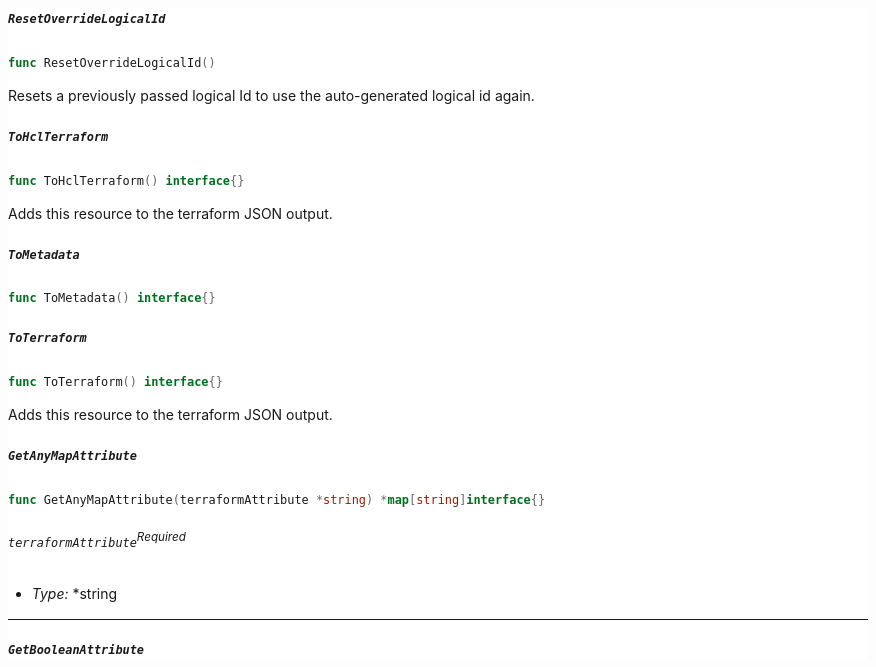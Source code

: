 ##### `ResetOverrideLogicalId` <a name="ResetOverrideLogicalId" id="@cdktf/provider-azurerm.dataAzurermDataFactoryTriggerSchedule.DataAzurermDataFactoryTriggerSchedule.resetOverrideLogicalId"></a>

```go
func ResetOverrideLogicalId()
```

Resets a previously passed logical Id to use the auto-generated logical id again.

##### `ToHclTerraform` <a name="ToHclTerraform" id="@cdktf/provider-azurerm.dataAzurermDataFactoryTriggerSchedule.DataAzurermDataFactoryTriggerSchedule.toHclTerraform"></a>

```go
func ToHclTerraform() interface{}
```

Adds this resource to the terraform JSON output.

##### `ToMetadata` <a name="ToMetadata" id="@cdktf/provider-azurerm.dataAzurermDataFactoryTriggerSchedule.DataAzurermDataFactoryTriggerSchedule.toMetadata"></a>

```go
func ToMetadata() interface{}
```

##### `ToTerraform` <a name="ToTerraform" id="@cdktf/provider-azurerm.dataAzurermDataFactoryTriggerSchedule.DataAzurermDataFactoryTriggerSchedule.toTerraform"></a>

```go
func ToTerraform() interface{}
```

Adds this resource to the terraform JSON output.

##### `GetAnyMapAttribute` <a name="GetAnyMapAttribute" id="@cdktf/provider-azurerm.dataAzurermDataFactoryTriggerSchedule.DataAzurermDataFactoryTriggerSchedule.getAnyMapAttribute"></a>

```go
func GetAnyMapAttribute(terraformAttribute *string) *map[string]interface{}
```

###### `terraformAttribute`<sup>Required</sup> <a name="terraformAttribute" id="@cdktf/provider-azurerm.dataAzurermDataFactoryTriggerSchedule.DataAzurermDataFactoryTriggerSchedule.getAnyMapAttribute.parameter.terraformAttribute"></a>

- *Type:* *string

---

##### `GetBooleanAttribute` <a name="GetBooleanAttribute" id="@cdktf/provider-azurerm.dataAzurermDataFactoryTriggerSchedule.DataAzurermDataFactoryTriggerSchedule.getBooleanAttribute"></a>
